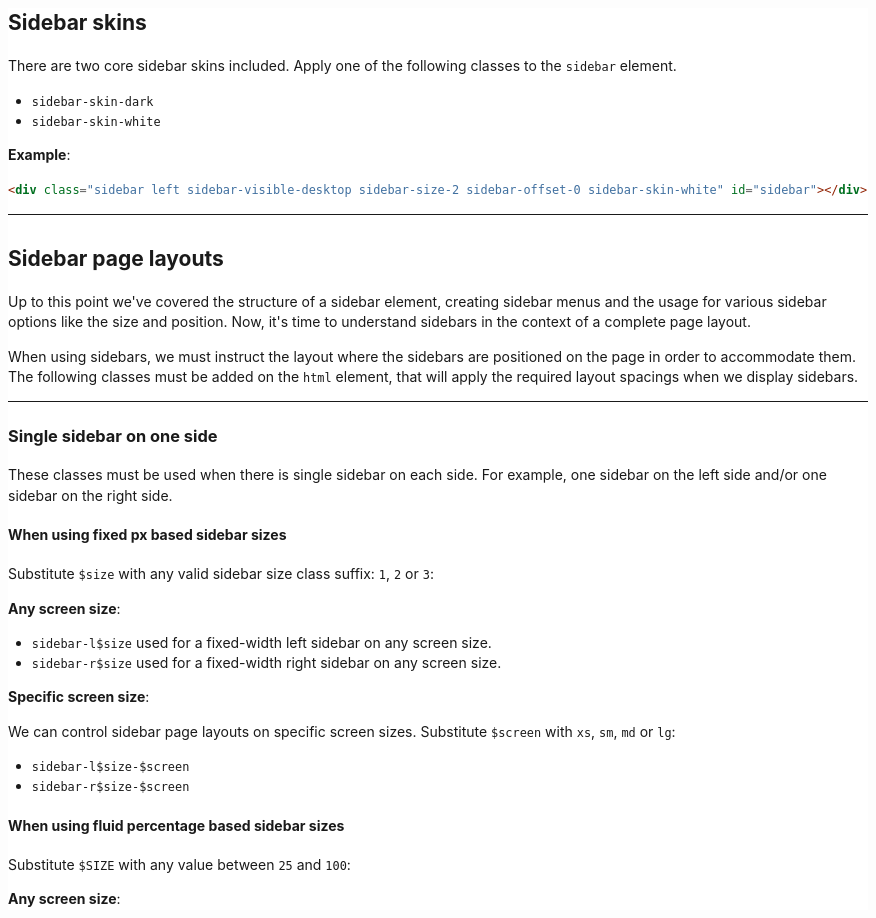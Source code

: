 ## Sidebar skins

There are two core sidebar skins included. Apply one of the following classes to the `sidebar` element.

- `sidebar-skin-dark`
- `sidebar-skin-white`

**Example**:

```html
<div class="sidebar left sidebar-visible-desktop sidebar-size-2 sidebar-offset-0 sidebar-skin-white" id="sidebar"></div>
```

---
	
## Sidebar page layouts

Up to this point we've covered the structure of a sidebar element, creating sidebar menus and the usage for various sidebar options like the size and position. Now, it's time to understand sidebars in the context of a complete page layout.

When using sidebars, we must instruct the layout where the sidebars are positioned on the page in order to accommodate them. The following classes must be added on the `html` element, that will apply the required layout spacings when we display sidebars.

---

### Single sidebar on one side

These classes must be used when there is single sidebar on each side. For example, one sidebar on the left side and/or one sidebar on the right side.

#### When using fixed px based sidebar sizes

Substitute `$size` with any valid sidebar size class suffix: `1`, `2` or `3`:

**Any screen size**:

- `sidebar-l$size` used for a fixed-width left sidebar on any screen size.
- `sidebar-r$size` used for a fixed-width right sidebar on any screen size.

**Specific screen size**:

We can control sidebar page layouts on specific screen sizes. Substitute `$screen` with `xs`, `sm`, `md` or `lg`:

- `sidebar-l$size-$screen`
- `sidebar-r$size-$screen`

#### When using fluid percentage based sidebar sizes

Substitute `$SIZE` with any value between `25` and `100`:

**Any screen size**:
